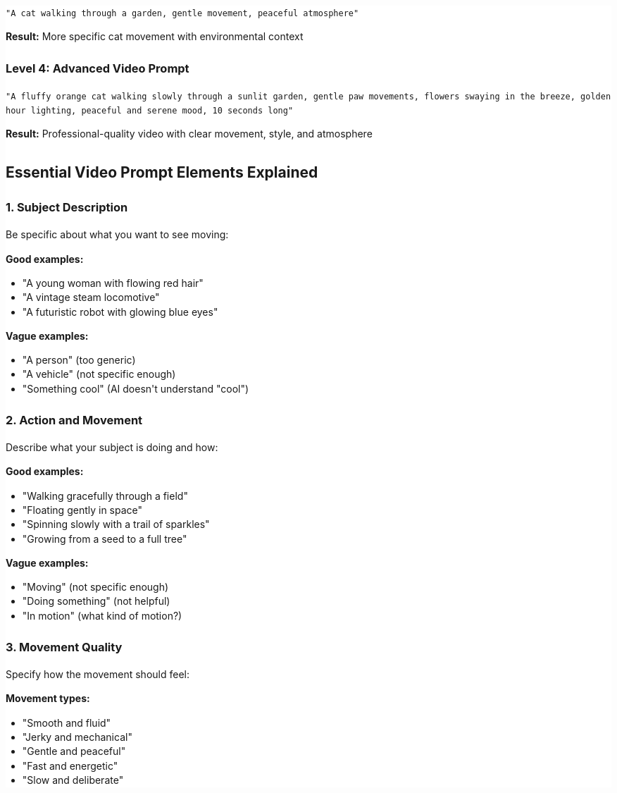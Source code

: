 ```
"A cat walking through a garden, gentle movement, peaceful atmosphere"
```

**Result:** More specific cat movement with environmental context

### **Level 4: Advanced Video Prompt**

```
"A fluffy orange cat walking slowly through a sunlit garden, gentle paw movements, flowers swaying in the breeze, golden hour lighting, peaceful and serene mood, 10 seconds long"
```

**Result:** Professional-quality video with clear movement, style, and atmosphere

## Essential Video Prompt Elements Explained

### **1. Subject Description**

Be specific about what you want to see moving:

**Good examples:**

- "A young woman with flowing red hair"
- "A vintage steam locomotive"
- "A futuristic robot with glowing blue eyes"

**Vague examples:**

- "A person" (too generic)
- "A vehicle" (not specific enough)
- "Something cool" (AI doesn't understand "cool")

### **2. Action and Movement**

Describe what your subject is doing and how:

**Good examples:**

- "Walking gracefully through a field"
- "Floating gently in space"
- "Spinning slowly with a trail of sparkles"
- "Growing from a seed to a full tree"

**Vague examples:**

- "Moving" (not specific enough)
- "Doing something" (not helpful)
- "In motion" (what kind of motion?)

### **3. Movement Quality**

Specify how the movement should feel:

**Movement types:**

- "Smooth and fluid"
- "Jerky and mechanical"
- "Gentle and peaceful"
- "Fast and energetic"
- "Slow and deliberate"
